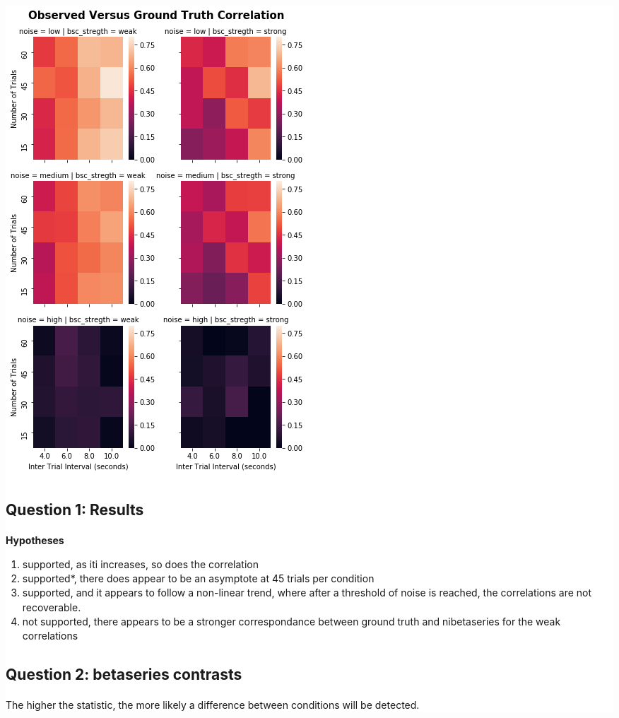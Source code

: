 
![png](output_9_0.png)


## Question 1: Results

**Hypotheses**
1. supported, as iti increases, so does the correlation
2. supported*, there does appear to be an asymptote at 45 trials per condition
3. supported, and it appears to follow a non-linear trend, where after a threshold of noise is reached, the correlations are not recoverable.
4. not supported, there appears to be a stronger correspondance between ground truth and nibetaseries for the weak correlations

## Question 2: betaseries contrasts

The higher the statistic, the more likely a difference between conditions will be detected.

